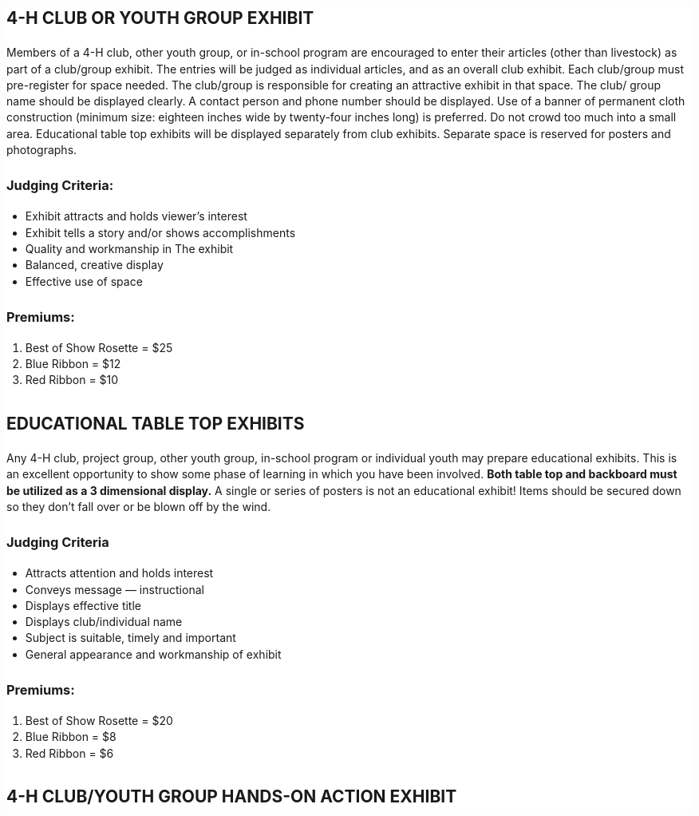 ## 4-H CLUB OR YOUTH GROUP EXHIBIT

Members of a 4-H club, other youth group, or in-school program are encouraged to enter
their articles (other than livestock) as part of a club/group exhibit. The entries will be judged as
individual articles, and as an overall club exhibit. Each club/group must pre-register for space
needed. The club/group is responsible for creating an attractive exhibit in that space. The club/
group name should be displayed clearly. A contact person and phone number should
be displayed. Use of a banner of permanent cloth construction (minimum size: eighteen
inches wide by twenty-four inches long) is preferred. Do not crowd too much into a small
area. Educational table top exhibits will be displayed separately from club exhibits. Separate
space is reserved for posters and photographs.

### Judging Criteria:

* Exhibit attracts and holds viewer’s interest
* Exhibit tells a story and/or shows accomplishments
* Quality and workmanship in The exhibit
* Balanced, creative display
* Effective use of space

### Premiums:

1. Best of Show Rosette = $25
2. Blue Ribbon = $12
3. Red Ribbon = $10

## EDUCATIONAL TABLE TOP EXHIBITS

Any 4-H club, project group, other youth group, in-school program or individual youth may
prepare educational exhibits. This is an excellent opportunity to show some phase of learning
in which you have been involved. **Both table top and backboard must be utilized as
a 3 dimensional display.** A single or series of posters is not an educational exhibit! Items
should be secured down so they don’t fall over or be blown off by the wind.

### Judging Criteria

* Attracts attention and holds interest
* Conveys message — instructional
* Displays effective title
* Displays club/individual name
* Subject is suitable, timely and important
* General appearance and workmanship of exhibit

### Premiums:

1. Best of Show Rosette = $20
2. Blue Ribbon = $8
3. Red Ribbon = $6

## 4-H CLUB/YOUTH GROUP HANDS-ON ACTION EXHIBIT
